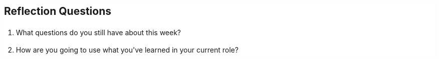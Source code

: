 
## Reflection Questions
1. What questions do you still have about this week?

2. How are you going to use what you've learned in your current role?

